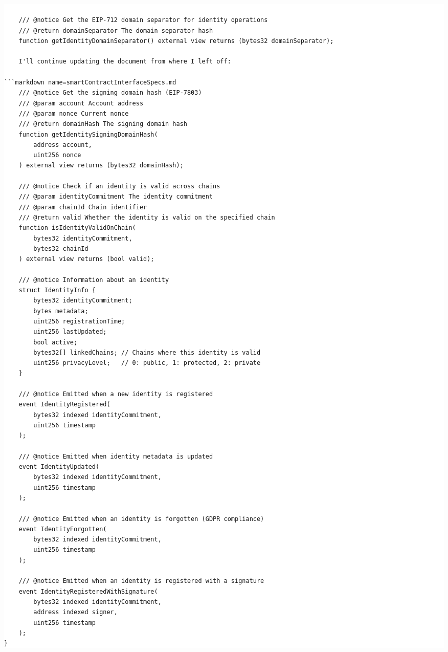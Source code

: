 `````

    /// @notice Get the EIP-712 domain separator for identity operations
    /// @return domainSeparator The domain separator hash
    function getIdentityDomainSeparator() external view returns (bytes32 domainSeparator);

    I'll continue updating the document from where I left off:

```markdown name=smartContractInterfaceSpecs.md
    /// @notice Get the signing domain hash (EIP-7803)
    /// @param account Account address
    /// @param nonce Current nonce
    /// @return domainHash The signing domain hash
    function getIdentitySigningDomainHash(
        address account,
        uint256 nonce
    ) external view returns (bytes32 domainHash);

    /// @notice Check if an identity is valid across chains
    /// @param identityCommitment The identity commitment
    /// @param chainId Chain identifier
    /// @return valid Whether the identity is valid on the specified chain
    function isIdentityValidOnChain(
        bytes32 identityCommitment,
        bytes32 chainId
    ) external view returns (bool valid);

    /// @notice Information about an identity
    struct IdentityInfo {
        bytes32 identityCommitment;
        bytes metadata;
        uint256 registrationTime;
        uint256 lastUpdated;
        bool active;
        bytes32[] linkedChains; // Chains where this identity is valid
        uint256 privacyLevel;   // 0: public, 1: protected, 2: private
    }

    /// @notice Emitted when a new identity is registered
    event IdentityRegistered(
        bytes32 indexed identityCommitment,
        uint256 timestamp
    );

    /// @notice Emitted when identity metadata is updated
    event IdentityUpdated(
        bytes32 indexed identityCommitment,
        uint256 timestamp
    );

    /// @notice Emitted when an identity is forgotten (GDPR compliance)
    event IdentityForgotten(
        bytes32 indexed identityCommitment,
        uint256 timestamp
    );

    /// @notice Emitted when an identity is registered with a signature
    event IdentityRegisteredWithSignature(
        bytes32 indexed identityCommitment,
        address indexed signer,
        uint256 timestamp
    );
}
`````
